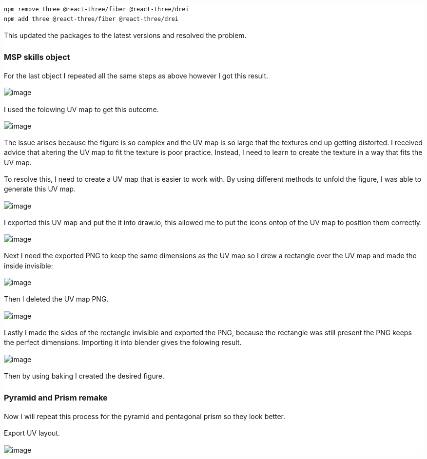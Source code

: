 ```bash
npm remove three @react-three/fiber @react-three/drei
npm add three @react-three/fiber @react-three/drei
```

This updated the packages to the latest versions and resolved the problem.

### MSP skills object

For the last object I repeated all the same steps as above however I got this result.

![image](https://github.com/user-attachments/assets/3f6b5273-36bb-467f-8741-17a845b18b99)

I used the folowing UV map to get this outcome.

![image](https://github.com/user-attachments/assets/a0881b88-87e6-40ba-9bb8-bb89907e6400)

The issue arises because the figure is so complex and the UV map is so large that the textures end up getting distorted. I received advice that altering the UV map to fit the texture is poor practice. Instead, I need to learn to create the texture in a way that fits the UV map.

To resolve this, I need to create a UV map that is easier to work with. By using different methods to unfold the figure, I was able to generate this UV map.

![image](https://github.com/user-attachments/assets/ff86f520-952a-4f33-acea-1e7fda7c4e8d)

I exported this UV map and put the it into draw.io, this allowed me to put the icons ontop of the UV map to position them correctly.

![image](https://github.com/user-attachments/assets/ef5e7238-1b58-40c9-97bd-54f03bbceca6)

Next I need the exported PNG to keep the same dimensions as the UV map so I drew a rectangle over the UV map and made the inside invisible:

![image](https://github.com/user-attachments/assets/4c2ee6d2-5874-4d4b-ab68-94c526d27802)

Then I deleted the UV map PNG.

![image](https://github.com/user-attachments/assets/17918f45-7632-42f2-9e1a-a2c49597ebfe)

Lastly I made the sides of the rectangle invisible and exported the PNG, because the rectangle was still present the PNG keeps the perfect dimensions.
Importing it into blender gives the folowing result.

![image](https://github.com/user-attachments/assets/d133f61a-98f7-4c29-97b2-94e962ab5807)

Then by using baking I created the desired figure.

### Pyramid and Prism remake

Now I will repeat this process for the pyramid and pentagonal prism so they look better.

Export UV layout.

![image](https://github.com/user-attachments/assets/a2ee5ad7-29c9-4af5-8395-fa0fe7be2ddf)
